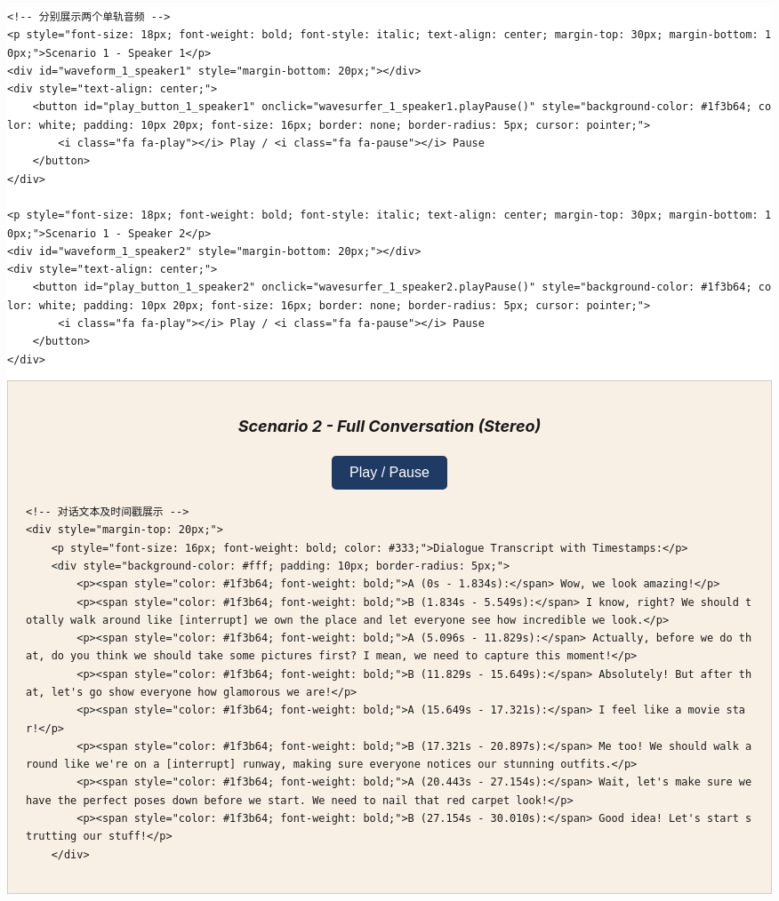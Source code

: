     <!-- 分别展示两个单轨音频 -->
    <p style="font-size: 18px; font-weight: bold; font-style: italic; text-align: center; margin-top: 30px; margin-bottom: 10px;">Scenario 1 - Speaker 1</p>
    <div id="waveform_1_speaker1" style="margin-bottom: 20px;"></div>
    <div style="text-align: center;">
        <button id="play_button_1_speaker1" onclick="wavesurfer_1_speaker1.playPause()" style="background-color: #1f3b64; color: white; padding: 10px 20px; font-size: 16px; border: none; border-radius: 5px; cursor: pointer;">
            <i class="fa fa-play"></i> Play / <i class="fa fa-pause"></i> Pause
        </button>
    </div>

    <p style="font-size: 18px; font-weight: bold; font-style: italic; text-align: center; margin-top: 30px; margin-bottom: 10px;">Scenario 1 - Speaker 2</p>
    <div id="waveform_1_speaker2" style="margin-bottom: 20px;"></div>
    <div style="text-align: center;">
        <button id="play_button_1_speaker2" onclick="wavesurfer_1_speaker2.playPause()" style="background-color: #1f3b64; color: white; padding: 10px 20px; font-size: 16px; border: none; border-radius: 5px; cursor: pointer;">
            <i class="fa fa-play"></i> Play / <i class="fa fa-pause"></i> Pause
        </button>
    </div>
</div>


<div style="border: 1px solid #ccc; background-color: #f9f0e5; padding: 20px; margin-bottom: 30px;">
    <!-- 标题 -->
    <p style="font-size: 18px; font-weight: bold; font-style: italic; text-align: center; margin-bottom: 10px;">Scenario 2 - Full Conversation (Stereo)</p>
    <!-- 完整对话波形 -->
    <div id="waveform_2_full" style="margin-bottom: 20px;"></div>
    <div style="text-align: center;">
        <button id="play_button_2_full" onclick="wavesurfer_2_full.playPause()" style="background-color: #1f3b64; color: white; padding: 10px 20px; font-size: 16px; border: none; border-radius: 5px; cursor: pointer;">
            <i class="fa fa-play"></i> Play / <i class="fa fa-pause"></i> Pause
        </button>
    </div>

    <!-- 对话文本及时间戳展示 -->
    <div style="margin-top: 20px;">
        <p style="font-size: 16px; font-weight: bold; color: #333;">Dialogue Transcript with Timestamps:</p>
        <div style="background-color: #fff; padding: 10px; border-radius: 5px;">
            <p><span style="color: #1f3b64; font-weight: bold;">A (0s - 1.834s):</span> Wow, we look amazing!</p>
            <p><span style="color: #1f3b64; font-weight: bold;">B (1.834s - 5.549s):</span> I know, right? We should totally walk around like [interrupt] we own the place and let everyone see how incredible we look.</p>
            <p><span style="color: #1f3b64; font-weight: bold;">A (5.096s - 11.829s):</span> Actually, before we do that, do you think we should take some pictures first? I mean, we need to capture this moment!</p>
            <p><span style="color: #1f3b64; font-weight: bold;">B (11.829s - 15.649s):</span> Absolutely! But after that, let's go show everyone how glamorous we are!</p>
            <p><span style="color: #1f3b64; font-weight: bold;">A (15.649s - 17.321s):</span> I feel like a movie star!</p>
            <p><span style="color: #1f3b64; font-weight: bold;">B (17.321s - 20.897s):</span> Me too! We should walk around like we're on a [interrupt] runway, making sure everyone notices our stunning outfits.</p>
            <p><span style="color: #1f3b64; font-weight: bold;">A (20.443s - 27.154s):</span> Wait, let's make sure we have the perfect poses down before we start. We need to nail that red carpet look!</p>
            <p><span style="color: #1f3b64; font-weight: bold;">B (27.154s - 30.010s):</span> Good idea! Let's start strutting our stuff!</p>
        </div>